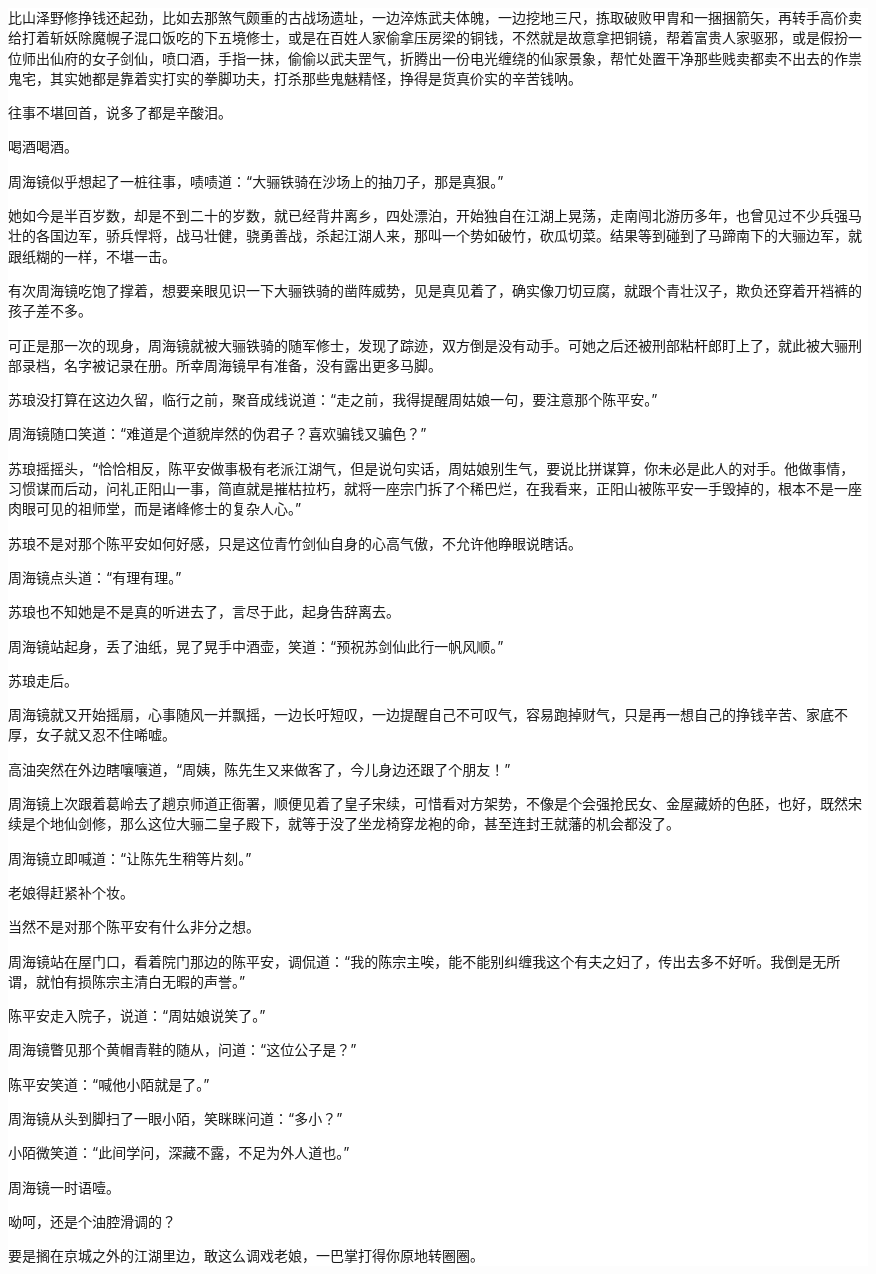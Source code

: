    比山泽野修挣钱还起劲，比如去那煞气颇重的古战场遗址，一边淬炼武夫体魄，一边挖地三尺，拣取破败甲胄和一捆捆箭矢，再转手高价卖给打着斩妖除魔幌子混口饭吃的下五境修士，或是在百姓人家偷拿压房梁的铜钱，不然就是故意拿把铜镜，帮着富贵人家驱邪，或是假扮一位师出仙府的女子剑仙，喷口酒，手指一抹，偷偷以武夫罡气，折腾出一份电光缠绕的仙家景象，帮忙处置干净那些贱卖都卖不出去的作祟鬼宅，其实她都是靠着实打实的拳脚功夫，打杀那些鬼魅精怪，挣得是货真价实的辛苦钱呐。

   往事不堪回首，说多了都是辛酸泪。

   喝酒喝酒。

   周海镜似乎想起了一桩往事，啧啧道：“大骊铁骑在沙场上的抽刀子，那是真狠。”

   她如今是半百岁数，却是不到二十的岁数，就已经背井离乡，四处漂泊，开始独自在江湖上晃荡，走南闯北游历多年，也曾见过不少兵强马壮的各国边军，骄兵悍将，战马壮健，骁勇善战，杀起江湖人来，那叫一个势如破竹，砍瓜切菜。结果等到碰到了马蹄南下的大骊边军，就跟纸糊的一样，不堪一击。

   有次周海镜吃饱了撑着，想要亲眼见识一下大骊铁骑的凿阵威势，见是真见着了，确实像刀切豆腐，就跟个青壮汉子，欺负还穿着开裆裤的孩子差不多。

   可正是那一次的现身，周海镜就被大骊铁骑的随军修士，发现了踪迹，双方倒是没有动手。可她之后还被刑部粘杆郎盯上了，就此被大骊刑部录档，名字被记录在册。所幸周海镜早有准备，没有露出更多马脚。

   苏琅没打算在这边久留，临行之前，聚音成线说道：“走之前，我得提醒周姑娘一句，要注意那个陈平安。”

   周海镜随口笑道：“难道是个道貌岸然的伪君子？喜欢骗钱又骗色？”

   苏琅摇摇头，“恰恰相反，陈平安做事极有老派江湖气，但是说句实话，周姑娘别生气，要说比拼谋算，你未必是此人的对手。他做事情，习惯谋而后动，问礼正阳山一事，简直就是摧枯拉朽，就将一座宗门拆了个稀巴烂，在我看来，正阳山被陈平安一手毁掉的，根本不是一座肉眼可见的祖师堂，而是诸峰修士的复杂人心。”

   苏琅不是对那个陈平安如何好感，只是这位青竹剑仙自身的心高气傲，不允许他睁眼说瞎话。

   周海镜点头道：“有理有理。”

   苏琅也不知她是不是真的听进去了，言尽于此，起身告辞离去。

   周海镜站起身，丢了油纸，晃了晃手中酒壶，笑道：“预祝苏剑仙此行一帆风顺。”

   苏琅走后。

   周海镜就又开始摇扇，心事随风一并飘摇，一边长吁短叹，一边提醒自己不可叹气，容易跑掉财气，只是再一想自己的挣钱辛苦、家底不厚，女子就又忍不住唏嘘。

   高油突然在外边瞎嚷嚷道，“周姨，陈先生又来做客了，今儿身边还跟了个朋友！”

   周海镜上次跟着葛岭去了趟京师道正衙署，顺便见着了皇子宋续，可惜看对方架势，不像是个会强抢民女、金屋藏娇的色胚，也好，既然宋续是个地仙剑修，那么这位大骊二皇子殿下，就等于没了坐龙椅穿龙袍的命，甚至连封王就藩的机会都没了。

   周海镜立即喊道：“让陈先生稍等片刻。”

   老娘得赶紧补个妆。

   当然不是对那个陈平安有什么非分之想。

   周海镜站在屋门口，看着院门那边的陈平安，调侃道：“我的陈宗主唉，能不能别纠缠我这个有夫之妇了，传出去多不好听。我倒是无所谓，就怕有损陈宗主清白无暇的声誉。”

   陈平安走入院子，说道：“周姑娘说笑了。”

   周海镜瞥见那个黄帽青鞋的随从，问道：“这位公子是？”

   陈平安笑道：“喊他小陌就是了。”

   周海镜从头到脚扫了一眼小陌，笑眯眯问道：“多小？”

   小陌微笑道：“此间学问，深藏不露，不足为外人道也。”

   周海镜一时语噎。

   呦呵，还是个油腔滑调的？

   要是搁在京城之外的江湖里边，敢这么调戏老娘，一巴掌打得你原地转圈圈。
